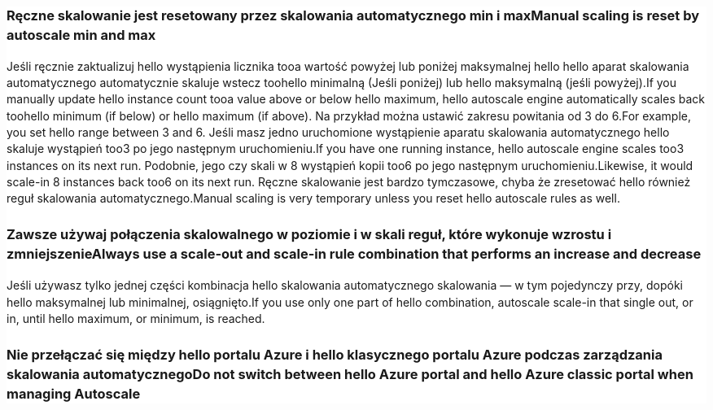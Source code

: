 ### <a name="manual-scaling-is-reset-by-autoscale-min-and-max"></a><span data-ttu-id="0c549-126">Ręczne skalowanie jest resetowany przez skalowania automatycznego min i max</span><span class="sxs-lookup"><span data-stu-id="0c549-126">Manual scaling is reset by autoscale min and max</span></span>
<span data-ttu-id="0c549-127">Jeśli ręcznie zaktualizuj hello wystąpienia licznika tooa wartość powyżej lub poniżej maksymalnej hello hello aparat skalowania automatycznego automatycznie skaluje wstecz toohello minimalną (Jeśli poniżej) lub hello maksymalną (jeśli powyżej).</span><span class="sxs-lookup"><span data-stu-id="0c549-127">If you manually update hello instance count tooa value above or below hello maximum, hello autoscale engine automatically scales back toohello minimum (if below) or hello maximum (if above).</span></span> <span data-ttu-id="0c549-128">Na przykład można ustawić zakresu powitania od 3 do 6.</span><span class="sxs-lookup"><span data-stu-id="0c549-128">For example, you set hello range between 3 and 6.</span></span> <span data-ttu-id="0c549-129">Jeśli masz jedno uruchomione wystąpienie aparatu skalowania automatycznego hello skaluje wystąpień too3 po jego następnym uruchomieniu.</span><span class="sxs-lookup"><span data-stu-id="0c549-129">If you have one running instance, hello autoscale engine scales too3 instances on its next run.</span></span> <span data-ttu-id="0c549-130">Podobnie, jego czy skali w 8 wystąpień kopii too6 po jego następnym uruchomieniu.</span><span class="sxs-lookup"><span data-stu-id="0c549-130">Likewise, it would scale-in 8 instances back too6 on its next run.</span></span>  <span data-ttu-id="0c549-131">Ręczne skalowanie jest bardzo tymczasowe, chyba że zresetować hello również reguł skalowania automatycznego.</span><span class="sxs-lookup"><span data-stu-id="0c549-131">Manual scaling is very temporary unless you reset hello autoscale rules as well.</span></span>

### <a name="always-use-a-scale-out-and-scale-in-rule-combination-that-performs-an-increase-and-decrease"></a><span data-ttu-id="0c549-132">Zawsze używaj połączenia skalowalnego w poziomie i w skali reguł, które wykonuje wzrostu i zmniejszenie</span><span class="sxs-lookup"><span data-stu-id="0c549-132">Always use a scale-out and scale-in rule combination that performs an increase and decrease</span></span>
<span data-ttu-id="0c549-133">Jeśli używasz tylko jednej części kombinacja hello skalowania automatycznego skalowania — w tym pojedynczy przy, dopóki hello maksymalnej lub minimalnej, osiągnięto.</span><span class="sxs-lookup"><span data-stu-id="0c549-133">If you use only one part of hello combination, autoscale scale-in that single out, or in, until hello maximum, or minimum, is reached.</span></span>

### <a name="do-not-switch-between-hello-azure-portal-and-hello-azure-classic-portal-when-managing-autoscale"></a><span data-ttu-id="0c549-134">Nie przełączać się między hello portalu Azure i hello klasycznego portalu Azure podczas zarządzania skalowania automatycznego</span><span class="sxs-lookup"><span data-stu-id="0c549-134">Do not switch between hello Azure portal and hello Azure classic portal when managing Autoscale</span></span>